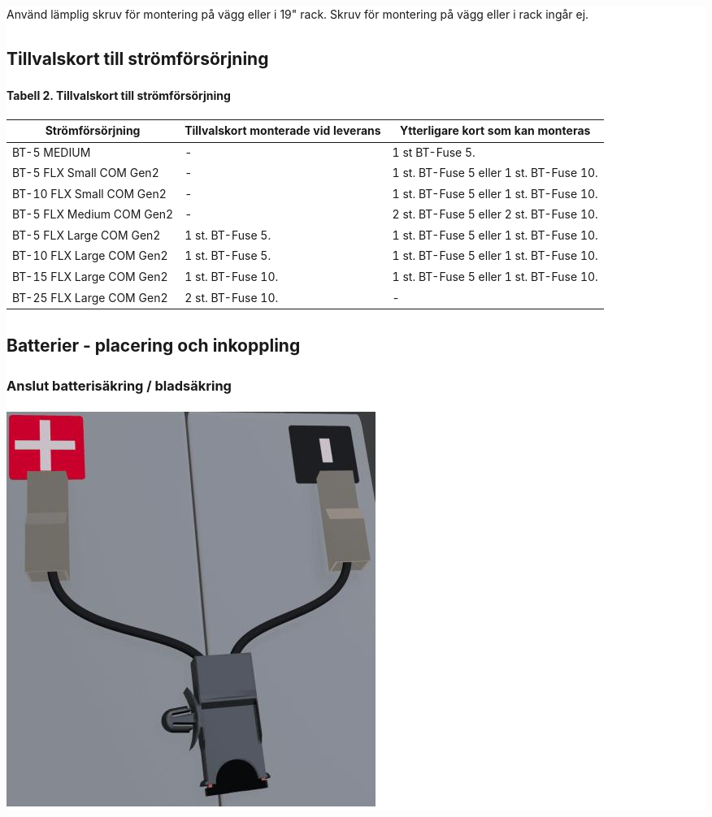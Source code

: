 Använd lämplig skruv för montering på vägg eller i 19" rack. Skruv för montering på vägg eller i rack ingår ej.

## **Tillvalskort till strömförsörjning**

#### Tabell 2. Tillvalskort till strömförsörjning

| Strömförsörjning         | Tillvalskort monterade vid leverans | Ytterligare kort som kan monteras       |
|--------------------------|-------------------------------------|-----------------------------------------|
| BT-5 MEDIUM              | -                                   | 1 st BT-Fuse 5.                         |
| BT-5 FLX Small COM Gen2  | -                                   | 1 st. BT-Fuse 5 eller 1 st. BT-Fuse 10. |
| BT-10 FLX Small COM Gen2 | -                                   | 1 st. BT-Fuse 5 eller 1 st. BT-Fuse 10. |
| BT-5 FLX Medium COM Gen2 | -                                   | 2 st. BT-Fuse 5 eller 2 st. BT-Fuse 10. |
| BT-5 FLX Large COM Gen2  | 1 st. BT-Fuse 5.                    | 1 st. BT-Fuse 5 eller 1 st. BT-Fuse 10. |
| BT-10 FLX Large COM Gen2 | 1 st. BT-Fuse 5.                    | 1 st. BT-Fuse 5 eller 1 st. BT-Fuse 10. |
| BT-15 FLX Large COM Gen2 | 1 st. BT-Fuse 10.                   | 1 st. BT-Fuse 5 eller 1 st. BT-Fuse 10. |
| BT-25 FLX Large COM Gen2 | 2 st. BT-Fuse 10.                   | -                                       |

## **Batterier - placering och inkoppling**

### **Anslut batterisäkring / bladsäkring**

![](_page_8_Picture_8.jpeg)
